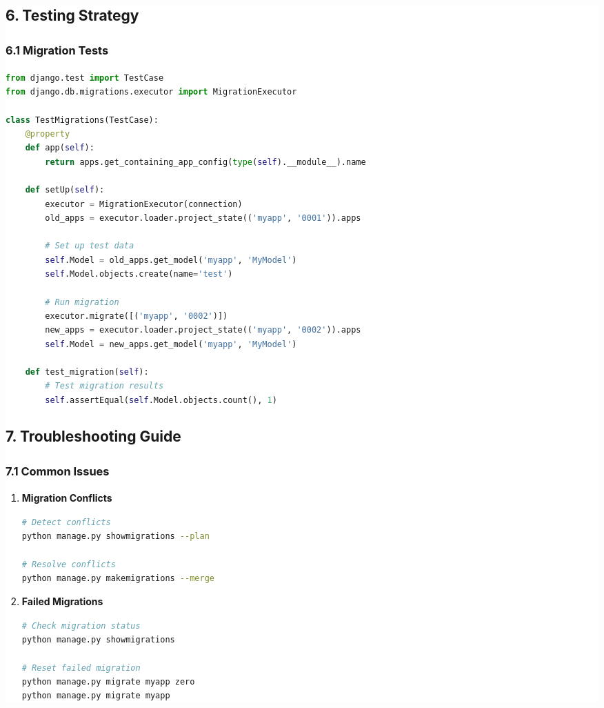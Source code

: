 ## 6. Testing Strategy

### 6.1 Migration Tests
```python
from django.test import TestCase
from django.db.migrations.executor import MigrationExecutor

class TestMigrations(TestCase):
    @property
    def app(self):
        return apps.get_containing_app_config(type(self).__module__).name

    def setUp(self):
        executor = MigrationExecutor(connection)
        old_apps = executor.loader.project_state(('myapp', '0001')).apps
        
        # Set up test data
        self.Model = old_apps.get_model('myapp', 'MyModel')
        self.Model.objects.create(name='test')
        
        # Run migration
        executor.migrate([('myapp', '0002')])
        new_apps = executor.loader.project_state(('myapp', '0002')).apps
        self.Model = new_apps.get_model('myapp', 'MyModel')

    def test_migration(self):
        # Test migration results
        self.assertEqual(self.Model.objects.count(), 1)
```

## 7. Troubleshooting Guide

### 7.1 Common Issues
1. **Migration Conflicts**
   ```bash
   # Detect conflicts
   python manage.py showmigrations --plan
   
   # Resolve conflicts
   python manage.py makemigrations --merge
   ```

2. **Failed Migrations**
   ```bash
   # Check migration status
   python manage.py showmigrations
   
   # Reset failed migration
   python manage.py migrate myapp zero
   python manage.py migrate myapp
   ```
